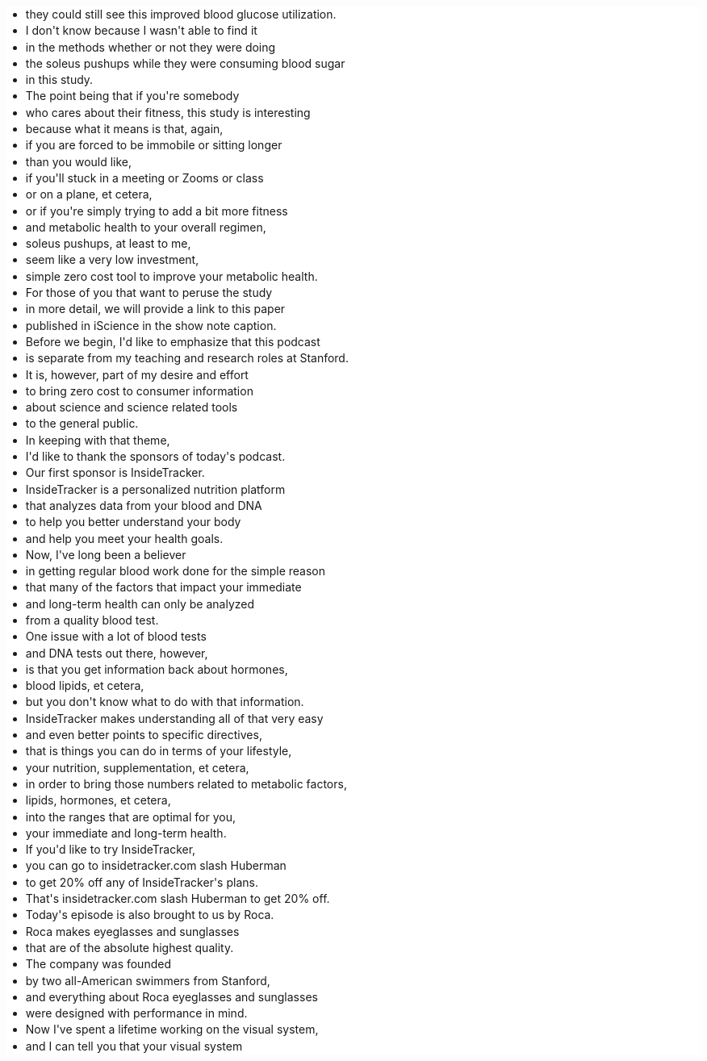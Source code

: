 *  they could still see this improved blood glucose utilization.
*  I don't know because I wasn't able to find it
*  in the methods whether or not they were doing
*  the soleus pushups while they were consuming blood sugar
*  in this study.
*  The point being that if you're somebody
*  who cares about their fitness, this study is interesting
*  because what it means is that, again,
*  if you are forced to be immobile or sitting longer
*  than you would like,
*  if you'll stuck in a meeting or Zooms or class
*  or on a plane, et cetera,
*  or if you're simply trying to add a bit more fitness
*  and metabolic health to your overall regimen,
*  soleus pushups, at least to me,
*  seem like a very low investment,
*  simple zero cost tool to improve your metabolic health.
*  For those of you that want to peruse the study
*  in more detail, we will provide a link to this paper
*  published in iScience in the show note caption.
*  Before we begin, I'd like to emphasize that this podcast
*  is separate from my teaching and research roles at Stanford.
*  It is, however, part of my desire and effort
*  to bring zero cost to consumer information
*  about science and science related tools
*  to the general public.
*  In keeping with that theme,
*  I'd like to thank the sponsors of today's podcast.
*  Our first sponsor is InsideTracker.
*  InsideTracker is a personalized nutrition platform
*  that analyzes data from your blood and DNA
*  to help you better understand your body
*  and help you meet your health goals.
*  Now, I've long been a believer
*  in getting regular blood work done for the simple reason
*  that many of the factors that impact your immediate
*  and long-term health can only be analyzed
*  from a quality blood test.
*  One issue with a lot of blood tests
*  and DNA tests out there, however,
*  is that you get information back about hormones,
*  blood lipids, et cetera,
*  but you don't know what to do with that information.
*  InsideTracker makes understanding all of that very easy
*  and even better points to specific directives,
*  that is things you can do in terms of your lifestyle,
*  your nutrition, supplementation, et cetera,
*  in order to bring those numbers related to metabolic factors,
*  lipids, hormones, et cetera,
*  into the ranges that are optimal for you,
*  your immediate and long-term health.
*  If you'd like to try InsideTracker,
*  you can go to insidetracker.com slash Huberman
*  to get 20% off any of InsideTracker's plans.
*  That's insidetracker.com slash Huberman to get 20% off.
*  Today's episode is also brought to us by Roca.
*  Roca makes eyeglasses and sunglasses
*  that are of the absolute highest quality.
*  The company was founded
*  by two all-American swimmers from Stanford,
*  and everything about Roca eyeglasses and sunglasses
*  were designed with performance in mind.
*  Now I've spent a lifetime working on the visual system,
*  and I can tell you that your visual system